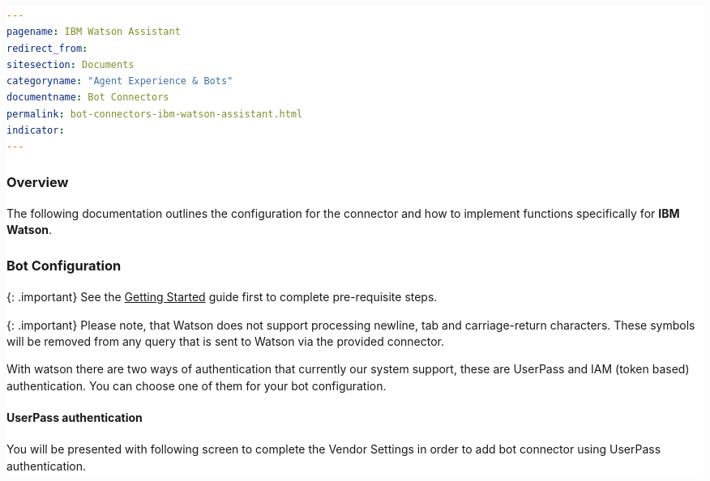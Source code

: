 ```yaml
---
pagename: IBM Watson Assistant
redirect_from:
sitesection: Documents
categoryname: "Agent Experience & Bots"
documentname: Bot Connectors
permalink: bot-connectors-ibm-watson-assistant.html
indicator:
---
```


### Overview

The following documentation outlines the configuration for the connector and how to implement functions specifically for **IBM Watson**.

### Bot Configuration

{: .important}
See the [Getting Started](bot-connectors-getting-started.html) guide first to complete pre-requisite steps.

{: .important}
Please note, that Watson does not support processing newline, tab and carriage-return characters. These symbols will be removed from any query that is sent to Watson via the provided connector.

With watson there are two ways of authentication that currently our system support, these are UserPass and IAM (token based) authentication. You can choose one of them for your bot configuration.

#### UserPass authentication

You will be presented with following screen to complete the Vendor Settings in order to add bot connector using UserPass authentication.
